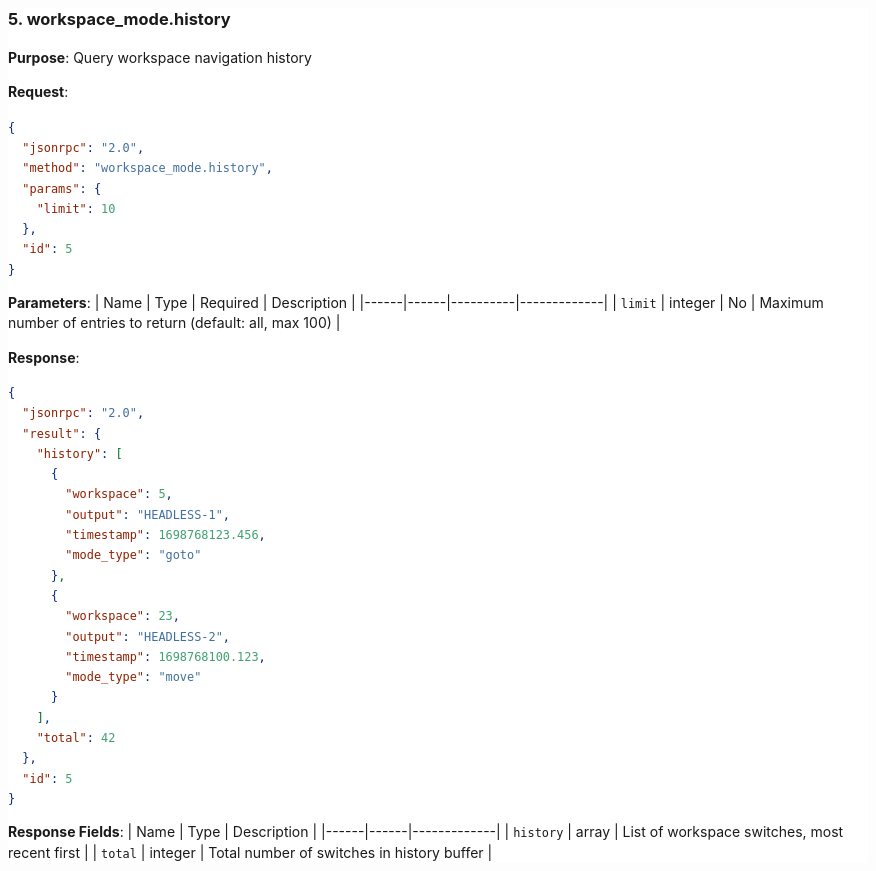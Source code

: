 
### 5. workspace_mode.history

**Purpose**: Query workspace navigation history

**Request**:
```json
{
  "jsonrpc": "2.0",
  "method": "workspace_mode.history",
  "params": {
    "limit": 10
  },
  "id": 5
}
```

**Parameters**:
| Name | Type | Required | Description |
|------|------|----------|-------------|
| `limit` | integer | No | Maximum number of entries to return (default: all, max 100) |

**Response**:
```json
{
  "jsonrpc": "2.0",
  "result": {
    "history": [
      {
        "workspace": 5,
        "output": "HEADLESS-1",
        "timestamp": 1698768123.456,
        "mode_type": "goto"
      },
      {
        "workspace": 23,
        "output": "HEADLESS-2",
        "timestamp": 1698768100.123,
        "mode_type": "move"
      }
    ],
    "total": 42
  },
  "id": 5
}
```

**Response Fields**:
| Name | Type | Description |
|------|------|-------------|
| `history` | array | List of workspace switches, most recent first |
| `total` | integer | Total number of switches in history buffer |
